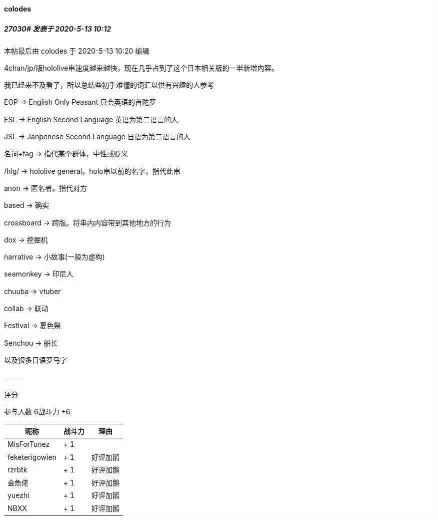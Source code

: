 ####  colodes  
##### 27030#       发表于 2020-5-13 10:12



 本帖最后由 colodes 于 2020-5-13 10:20 编辑 

4chan/jp/版hololive串速度越来越快，现在几乎占到了这个日本相关版的一半新增内容。

我已经来不及看了，所以总结些初手难懂的词汇以供有兴趣的人参考


EOP → English Only Peasant 只会英语的首陀罗

ESL → English Second Language 英语为第二语言的人

JSL → Janpenese Second Language 日语为第二语言的人

名词+fag → 指代某个群体，中性或贬义

/hlg/ → hololive general。holo串以前的名字，指代此串

anon → 匿名者。指代对方

based → 确实

crossboard → 跨版。将串内内容带到其他地方的行为

dox → 挖掘机

narrative → 小故事(一般为虚构)

seamonkey → 印尼人

chuuba → vtuber

collab → 联动

Festival → 夏色祭

Senchou → 船长




以及很多日语罗马字




﹍﹍﹍

评分





 参与人数 6战斗力 +6

|昵称|战斗力|理由|
|----|---|---|
| MisForTunez| + 1||
| feketerigowien| + 1|好评加鹅|
| rzrbtk| + 1|好评加鹅|
| 金魚佬| + 1|好评加鹅|
| yuezhi| + 1|好评加鹅|
| NBXX| + 1|好评加鹅|
